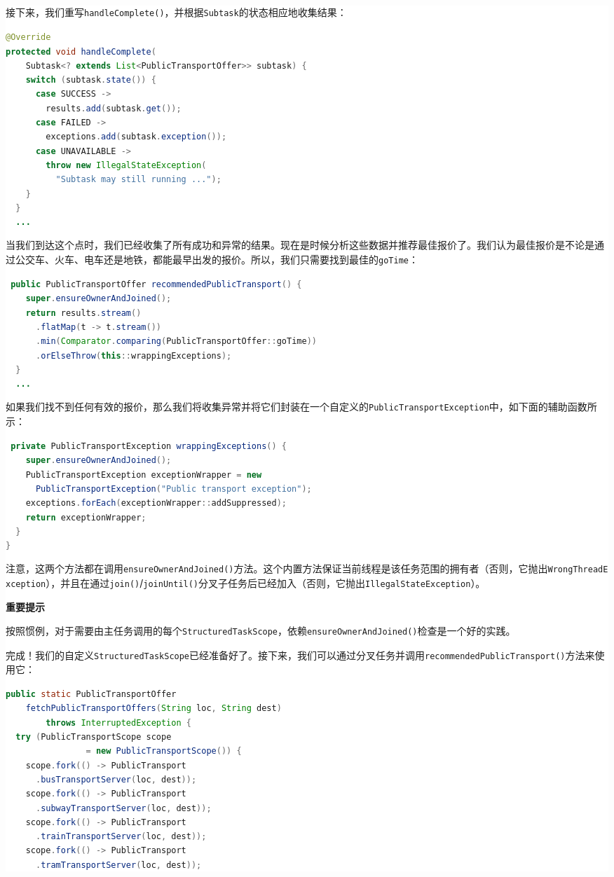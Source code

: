 接下来，我们重写`handleComplete()`，并根据`Subtask`的状态相应地收集结果：

```java
@Override
protected void handleComplete(
    Subtask<? extends List<PublicTransportOffer>> subtask) {
    switch (subtask.state()) {
      case SUCCESS ->
        results.add(subtask.get());
      case FAILED ->
        exceptions.add(subtask.exception());
      case UNAVAILABLE ->
        throw new IllegalStateException(
          "Subtask may still running ...");
    }
  }
  ... 
```

当我们到达这个点时，我们已经收集了所有成功和异常的结果。现在是时候分析这些数据并推荐最佳报价了。我们认为最佳报价是不论是通过公交车、火车、电车还是地铁，都能最早出发的报价。所以，我们只需要找到最佳的`goTime`：

```java
 public PublicTransportOffer recommendedPublicTransport() {
    super.ensureOwnerAndJoined();
    return results.stream()
      .flatMap(t -> t.stream())
      .min(Comparator.comparing(PublicTransportOffer::goTime))
      .orElseThrow(this::wrappingExceptions);
  }
  ... 
```

如果我们找不到任何有效的报价，那么我们将收集异常并将它们封装在一个自定义的`PublicTransportException`中，如下面的辅助函数所示：

```java
 private PublicTransportException wrappingExceptions() {
    super.ensureOwnerAndJoined();
    PublicTransportException exceptionWrapper = new 
      PublicTransportException("Public transport exception");
    exceptions.forEach(exceptionWrapper::addSuppressed);
    return exceptionWrapper;
  }
} 
```

注意，这两个方法都在调用`ensureOwnerAndJoined()`方法。这个内置方法保证当前线程是该任务范围的拥有者（否则，它抛出`WrongThreadException`），并且在通过`join()`/`joinUntil()`分叉子任务后已经加入（否则，它抛出`IllegalStateException`）。

**重要提示**

按照惯例，对于需要由主任务调用的每个`StructuredTaskScope`，依赖`ensureOwnerAndJoined()`检查是一个好的实践。

完成！我们的自定义`StructuredTaskScope`已经准备好了。接下来，我们可以通过分叉任务并调用`recommendedPublicTransport()`方法来使用它：

```java
public static PublicTransportOffer
    fetchPublicTransportOffers(String loc, String dest) 
        throws InterruptedException {
  try (PublicTransportScope scope 
                = new PublicTransportScope()) {
    scope.fork(() -> PublicTransport
      .busTransportServer(loc, dest));
    scope.fork(() -> PublicTransport
      .subwayTransportServer(loc, dest));
    scope.fork(() -> PublicTransport
      .trainTransportServer(loc, dest));
    scope.fork(() -> PublicTransport
      .tramTransportServer(loc, dest));
```